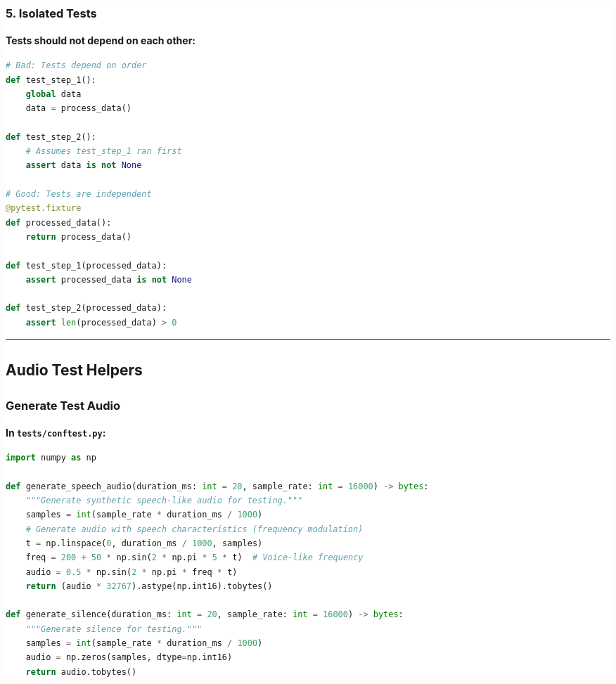 
### 5. Isolated Tests

**Tests should not depend on each other:**
```python
# Bad: Tests depend on order
def test_step_1():
    global data
    data = process_data()

def test_step_2():
    # Assumes test_step_1 ran first
    assert data is not None

# Good: Tests are independent
@pytest.fixture
def processed_data():
    return process_data()

def test_step_1(processed_data):
    assert processed_data is not None

def test_step_2(processed_data):
    assert len(processed_data) > 0
```

---

## Audio Test Helpers

### Generate Test Audio

**In `tests/conftest.py`:**
```python
import numpy as np

def generate_speech_audio(duration_ms: int = 20, sample_rate: int = 16000) -> bytes:
    """Generate synthetic speech-like audio for testing."""
    samples = int(sample_rate * duration_ms / 1000)
    # Generate audio with speech characteristics (frequency modulation)
    t = np.linspace(0, duration_ms / 1000, samples)
    freq = 200 + 50 * np.sin(2 * np.pi * 5 * t)  # Voice-like frequency
    audio = 0.5 * np.sin(2 * np.pi * freq * t)
    return (audio * 32767).astype(np.int16).tobytes()

def generate_silence(duration_ms: int = 20, sample_rate: int = 16000) -> bytes:
    """Generate silence for testing."""
    samples = int(sample_rate * duration_ms / 1000)
    audio = np.zeros(samples, dtype=np.int16)
    return audio.tobytes()
```
